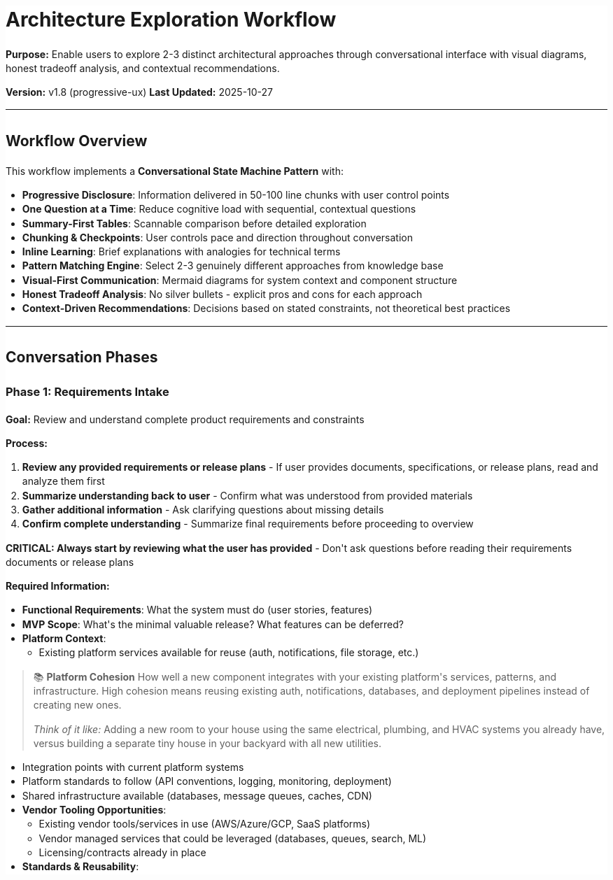 # Architecture Exploration Workflow

**Purpose:** Enable users to explore 2-3 distinct architectural approaches through conversational interface with visual diagrams, honest tradeoff analysis, and contextual recommendations.

**Version:** v1.8 (progressive-ux)
**Last Updated:** 2025-10-27

---

## Workflow Overview

This workflow implements a **Conversational State Machine Pattern** with:
- **Progressive Disclosure**: Information delivered in 50-100 line chunks with user control points
- **One Question at a Time**: Reduce cognitive load with sequential, contextual questions
- **Summary-First Tables**: Scannable comparison before detailed exploration
- **Chunking & Checkpoints**: User controls pace and direction throughout conversation
- **Inline Learning**: Brief explanations with analogies for technical terms
- **Pattern Matching Engine**: Select 2-3 genuinely different approaches from knowledge base
- **Visual-First Communication**: Mermaid diagrams for system context and component structure
- **Honest Tradeoff Analysis**: No silver bullets - explicit pros and cons for each approach
- **Context-Driven Recommendations**: Decisions based on stated constraints, not theoretical best practices

---

## Conversation Phases

### Phase 1: Requirements Intake

**Goal:** Review and understand complete product requirements and constraints

**Process:**
1. **Review any provided requirements or release plans** - If user provides documents, specifications, or release plans, read and analyze them first
2. **Summarize understanding back to user** - Confirm what was understood from provided materials
3. **Gather additional information** - Ask clarifying questions about missing details
4. **Confirm complete understanding** - Summarize final requirements before proceeding to overview

**CRITICAL: Always start by reviewing what the user has provided** - Don't ask questions before reading their requirements documents or release plans

**Required Information:**
- **Functional Requirements**: What the system must do (user stories, features)
- **MVP Scope**: What's the minimal valuable release? What features can be deferred?
- **Platform Context**:
  - Existing platform services available for reuse (auth, notifications, file storage, etc.)

> 📚 **Platform Cohesion**
> How well a new component integrates with your existing platform's services, patterns, and infrastructure. High cohesion means reusing existing auth, notifications, databases, and deployment pipelines instead of creating new ones.
>
> *Think of it like:* Adding a new room to your house using the same electrical, plumbing, and HVAC systems you already have, versus building a separate tiny house in your backyard with all new utilities.
  - Integration points with current platform systems
  - Platform standards to follow (API conventions, logging, monitoring, deployment)
  - Shared infrastructure available (databases, message queues, caches, CDN)
- **Vendor Tooling Opportunities**:
  - Existing vendor tools/services in use (AWS/Azure/GCP, SaaS platforms)
  - Vendor managed services that could be leveraged (databases, queues, search, ML)
  - Licensing/contracts already in place
- **Standards & Reusability**: